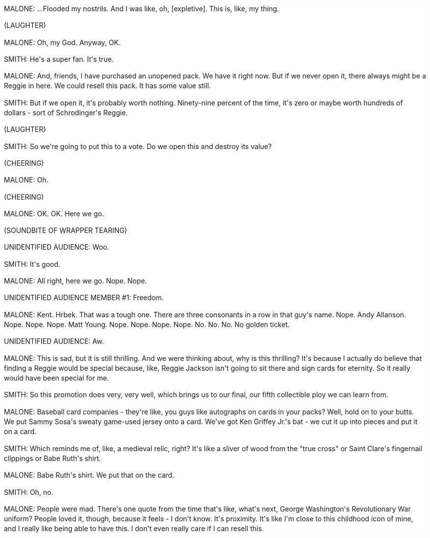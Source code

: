 MALONE: ...Flooded my nostrils. And I was like, oh, [expletive]. This is, like, my thing.

(LAUGHTER)

MALONE: Oh, my God. Anyway, OK.

SMITH: He's a super fan. It's true.

MALONE: And, friends, I have purchased an unopened pack. We have it right now. But if we never open it, there always might be a Reggie in here. We could resell this pack. It has some value still.

SMITH: But if we open it, it's probably worth nothing. Ninety-nine percent of the time, it's zero or maybe worth hundreds of dollars - sort of Schrodinger's Reggie.

(LAUGHTER)

SMITH: So we're going to put this to a vote. Do we open this and destroy its value?

(CHEERING)

MALONE: Oh.

(CHEERING)

MALONE: OK. OK. Here we go.

(SOUNDBITE OF WRAPPER TEARING)

UNIDENTIFIED AUDIENCE: Woo.

SMITH: It's good.

MALONE: All right, here we go. Nope. Nope.

UNIDENTIFIED AUDIENCE MEMBER #1: Freedom.

MALONE: Kent. Hrbek. That was a tough one. There are three consonants in a row in that guy's name. Nope. Andy Allanson. Nope. Nope. Nope. Matt Young. Nope. Nope. Nope. Nope. No. No. No. No golden ticket.

UNIDENTIFIED AUDIENCE: Aw.

MALONE: This is sad, but it is still thrilling. And we were thinking about, why is this thrilling? It's because I actually do believe that finding a Reggie would be special because, like, Reggie Jackson isn't going to sit there and sign cards for eternity. So it really would have been special for me.

SMITH: So this promotion does very, very well, which brings us to our final, our fifth collectible ploy we can learn from.

MALONE: Baseball card companies - they're like, you guys like autographs on cards in your packs? Well, hold on to your butts. We put Sammy Sosa's sweaty game-used jersey onto a card. We've got Ken Griffey Jr.'s bat - we cut it up into pieces and put it on a card.

SMITH: Which reminds me of, like, a medieval relic, right? It's like a sliver of wood from the "true cross" or Saint Clare's fingernail clippings or Babe Ruth's shirt.

MALONE: Babe Ruth's shirt. We put that on the card.

SMITH: Oh, no.

MALONE: People were mad. There's one quote from the time that's like, what's next, George Washington's Revolutionary War uniform? People loved it, though, because it feels - I don't know. It's proximity. It's like I'm close to this childhood icon of mine, and I really like being able to have this. I don't even really care if I can resell this.
